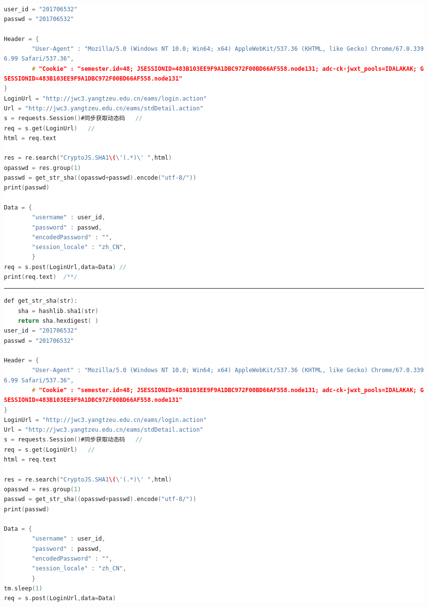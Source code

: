 ```c
user_id = "201706532"
passwd = "201706532"

Header = {
        "User-Agent" : "Mozilla/5.0 (Windows NT 10.0; Win64; x64) AppleWebKit/537.36 (KHTML, like Gecko) Chrome/67.0.3396.99 Safari/537.36",
        # "Cookie" : "semester.id=48; JSESSIONID=483B103EE9F9A1DBC972F00BD66AF558.node131; adc-ck-jwxt_pools=IDALAKAK; GSESSIONID=483B103EE9F9A1DBC972F00BD66AF558.node131"
}
LoginUrl = "http://jwc3.yangtzeu.edu.cn/eams/login.action"
Url = "http://jwc3.yangtzeu.edu.cn/eams/stdDetail.action"
s = requests.Session()#同步获取动态码   //
req = s.get(LoginUrl)   //
html = req.text

res = re.search("CryptoJS.SHA1\(\'(.*)\' ",html)
opasswd = res.group(1)
passwd = get_str_sha((opasswd+passwd).encode("utf-8/"))
print(passwd)

Data = {
        "username" : user_id,
        "password" : passwd,
        "encodedPassword" : "",
        "session_locale" : "zh_CN",
        }
req = s.post(LoginUrl,data=Data) //
print(req.text)  /**/

```
---
```c
def get_str_sha(str):
    sha = hashlib.sha1(str)
    return sha.hexdigest( )
user_id = "201706532"
passwd = "201706532"

Header = {
        "User-Agent" : "Mozilla/5.0 (Windows NT 10.0; Win64; x64) AppleWebKit/537.36 (KHTML, like Gecko) Chrome/67.0.3396.99 Safari/537.36",
        # "Cookie" : "semester.id=48; JSESSIONID=483B103EE9F9A1DBC972F00BD66AF558.node131; adc-ck-jwxt_pools=IDALAKAK; GSESSIONID=483B103EE9F9A1DBC972F00BD66AF558.node131"
}
LoginUrl = "http://jwc3.yangtzeu.edu.cn/eams/login.action"
Url = "http://jwc3.yangtzeu.edu.cn/eams/stdDetail.action"
s = requests.Session()#同步获取动态码   //
req = s.get(LoginUrl)   //
html = req.text

res = re.search("CryptoJS.SHA1\(\'(.*)\' ",html)
opasswd = res.group(1)
passwd = get_str_sha((opasswd+passwd).encode("utf-8/"))
print(passwd)

Data = {
        "username" : user_id,
        "password" : passwd,
        "encodedPassword" : "",
        "session_locale" : "zh_CN",
        }
tm.sleep(1)
req = s.post(LoginUrl,data=Data) 
```